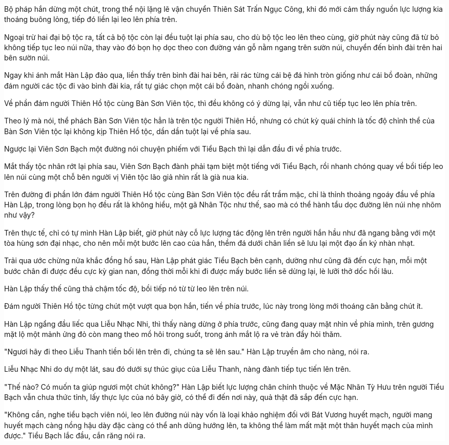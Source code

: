Bộ pháp hắn dừng một chút, trong thể nội lặng lẽ vận chuyển Thiên Sát Trấn Ngục Công, khi đó mới cảm thấy nguồn lực lượng kia thoáng buông lỏng, tiếp đó liền lại leo lên phía trên.

Ngoại trừ hai đại bộ tộc ra, tất cả bộ tộc còn lại đều tuột lại phía sau, cho dù bộ tộc leo lên theo cùng, giờ phút này cũng đã từ bỏ không tiếp tục leo núi nữa, thay vào đó bọn họ dọc theo con đường ván gỗ nằm ngang trên sườn núi, chuyển đến bình đài trên hai bên sườn núi.

Ngay khi ánh mắt Hàn Lập đảo qua, liền thấy trên bình đài hai bên, rãi rác từng cái bệ đá hình tròn giống như cái bồ đoàn, những đám người các tộc đi vào bình đài kia, rất tự giác chọn một cái bồ đoàn, nhanh chóng ngồi xuống.

Về phần đám người Thiên Hồ tộc cùng Bàn Sơn Viên tộc, thì đều không có ý dừng lại, vẫn như cũ tiếp tục leo lên phía trên.

Theo lý mà nói, thể phách Bàn Sơn Viên tộc hẳn là trên tộc người Thiên Hồ, nhưng có chút kỳ quái chính là tốc độ chỉnh thể của Bàn Sơn Viên tộc lại không kịp Thiên Hồ tộc, dần dần tuột lại về phía sau.

Ngược lại Viên Sơn Bạch một đường nói chuyện phiếm với Tiểu Bạch thì lại dẫn đầu đi về phía trước.

Mắt thấy tộc nhân rớt lại phía sau, Viên Sơn Bạch đành phải tạm biệt một tiếng với Tiểu Bạch, rồi nhanh chóng quay về bồi tiếp leo lên núi cùng một chỗ bên người vị Viên tộc lão giả nhìn rất là già nua kia.

Trên đường đi phần lớn đám người Thiên Hồ tộc cùng Bàn Sơn Viên tộc đều rất trầm mặc, chỉ là thỉnh thoảng ngoáy đầu về phía Hàn Lập, trong lòng bọn họ đều rất là không hiểu, một gã Nhân Tộc như thế, sao mà có thể hành tẩu dọc đường lên núi nhẹ nhõm như vậy?

Trên thực tế, chỉ có tự mình Hàn Lập biết, giờ phút này cỗ lực lượng tác động lên trên người hắn hầu như đã ngang bằng với một tòa hùng sơn đại nhạc, cho nên mỗi một bước lên cao của hắn, thềm đá dưới chân liền sẽ lưu lại một đạo ấn ký nhàn nhạt.

Trải qua ước chừng nửa khắc đồng hồ sau, Hàn Lập phát giác Tiểu Bạch bên cạnh, dường như cũng đã đến cực hạn, mỗi một bước chân đi được đều cực kỳ gian nan, đồng thời mỗi khi đi được mấy bước liền sẽ dừng lại, lè lưỡi thở dốc hồi lâu.

Hàn Lập thấy thế cũng thả chậm tốc độ, bồi tiếp nó từ từ leo lên trên núi.

Đám người Thiên Hồ tộc từng chút một vượt qua bọn hắn, tiến về phía trước, lúc này trong lòng mới thoáng cân bằng chút ít.

Hàn Lập ngẩng đầu liếc qua Liễu Nhạc Nhi, thì thấy nàng dừng ở phía trước, cũng đang quay mặt nhìn về phía mình, trên gương mặt lộ một mảnh ửng đỏ còn mang theo mồ hôi trong suốt, trong ánh mắt lộ ra vẻ tràn đầy hỏi thăm.

"Ngươi hãy đi theo Liễu Thanh tiền bối lên trên đi, chúng ta sẽ lên sau." Hàn Lập truyền âm cho nàng, nói ra.

Liễu Nhạc Nhi do dự một lát, sau đó dưới sự thúc giục của Liễu Thanh, nàng đành tiếp tục tiến lên trên.

"Thế nào? Có muốn ta giúp ngươi một chút không?" Hàn Lập biết lực lượng chân chính thuộc về Mặc Nhãn Tỳ Hưu trên người Tiểu Bạch vẫn chưa thức tỉnh, lấy thực lực của nó bây giờ, có thể đi đến nơi này, quả thật đã sắp đến cực hạn.

"Không cần, nghe tiểu bạch viên nói, leo lên đường núi này vốn là loại khảo nghiệm đối với Bát Vương huyết mạch, người mang huyết mạch càng nồng hậu dày đặc càng có thể anh dũng hướng lên, ta không thể làm mất mặt một thân huyết mạch của mình được." Tiểu Bạch lắc đầu, cắn răng nói ra.
